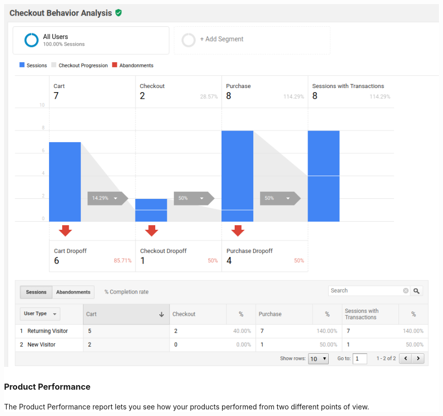 ![Checkout    Behavior    Analysis](Checkout-Behavior-Analysis-Analytics.png)

### Product Performance

The Product Performance report lets you see how your products performed from two different points of view.
